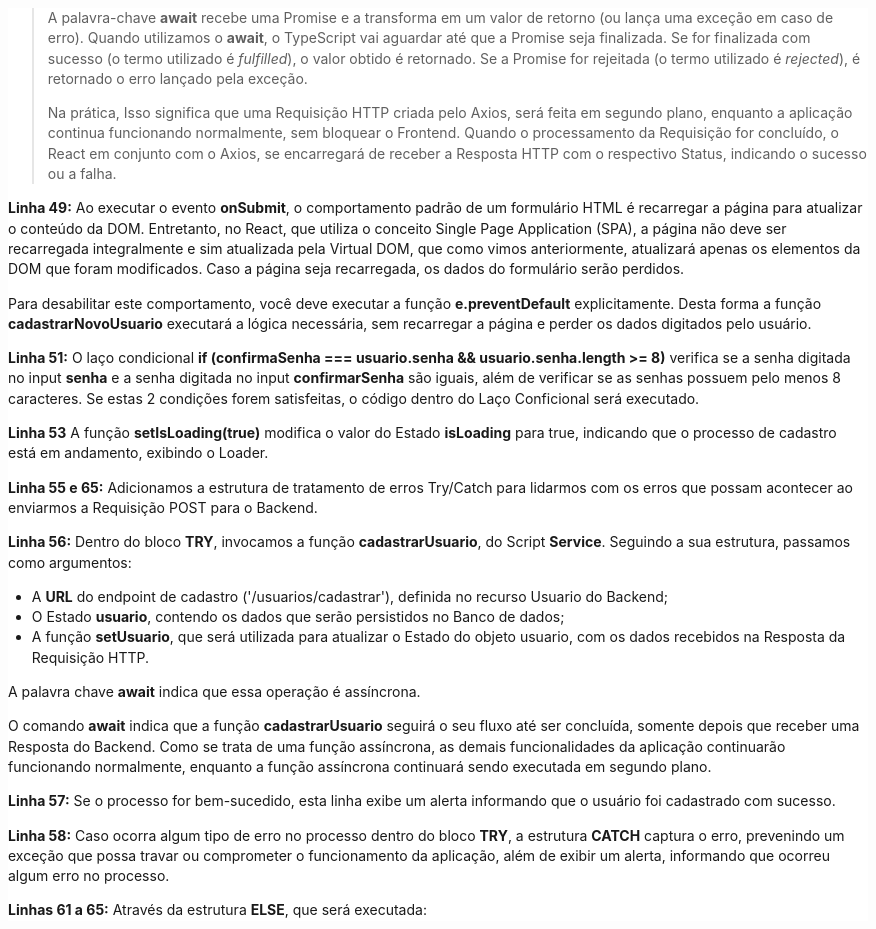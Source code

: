 > A palavra-chave **await** recebe uma Promise e a transforma em um valor de retorno (ou lança uma exceção em caso de erro). Quando utilizamos o **await**, o TypeScript vai aguardar até que a Promise seja finalizada. Se for finalizada com sucesso (o termo utilizado é *fulfilled*), o valor obtido é retornado. Se a Promise for rejeitada (o termo utilizado é *rejected*), é retornado o erro lançado pela exceção.
>
> Na prática, Isso significa que uma Requisição HTTP criada pelo Axios, será feita em segundo plano, enquanto a aplicação continua  funcionando normalmente, sem bloquear o Frontend. Quando o processamento da Requisição for concluído, o React em conjunto com o Axios, se encarregará de receber a Resposta HTTP com o respectivo Status, indicando o sucesso ou a falha.

**Linha 49:** Ao executar o evento **onSubmit**, o comportamento padrão de um formulário HTML é recarregar a página para atualizar o conteúdo da DOM. Entretanto, no React, que utiliza o conceito Single Page Application (SPA), a página não deve ser recarregada integralmente e sim atualizada pela Virtual DOM, que como vimos anteriormente, atualizará apenas os elementos da DOM que foram modificados. Caso a página seja recarregada, os dados do formulário serão perdidos. 

Para desabilitar este comportamento, você deve executar a função **e.preventDefault** explicitamente. Desta forma a função **cadastrarNovoUsuario** executará a lógica necessária, sem recarregar a página e perder os dados digitados pelo usuário.

**Linha 51:** O laço condicional **if (confirmaSenha === usuario.senha && usuario.senha.length >= 8)** verifica se a senha digitada no input **senha** e a senha digitada no input **confirmarSenha** são iguais, além de verificar se as senhas possuem pelo menos 8 caracteres. Se estas 2 condições forem satisfeitas, o código dentro do Laço Conficional será executado. 

**Linha 53** A função **setIsLoading(true)** modifica o valor do Estado **isLoading** para true, indicando que o processo de cadastro está em andamento, exibindo o Loader.

**Linha 55 e 65:** Adicionamos a estrutura de tratamento de erros Try/Catch para lidarmos com os erros que possam acontecer ao enviarmos a Requisição POST para o Backend.

**Linha 56:** Dentro do bloco **TRY**, invocamos a função **cadastrarUsuario**, do Script **Service**. Seguindo a sua estrutura, passamos como argumentos:

- A **URL** do endpoint de cadastro ('/usuarios/cadastrar'), definida no recurso Usuario do Backend;
- O Estado **usuario**, contendo os dados que serão persistidos no Banco de dados;
- A função **setUsuario**, que será utilizada para atualizar o Estado do objeto usuario, com os dados recebidos na Resposta da Requisição HTTP. 

A palavra chave **await** indica que essa operação é assíncrona. 

O comando **await** indica que a função **cadastrarUsuario** seguirá o seu fluxo até ser concluída, somente depois que receber uma Resposta do Backend. Como se trata de uma função assíncrona, as demais funcionalidades da aplicação continuarão funcionando normalmente, enquanto a função assíncrona continuará sendo executada em segundo plano.

**Linha 57:** Se o processo for bem-sucedido, esta linha exibe um alerta informando que o usuário foi cadastrado com sucesso.

**Linha 58:** Caso ocorra algum tipo de erro no processo dentro do bloco **TRY**, a estrutura **CATCH** captura o erro, prevenindo um exceção que possa travar ou comprometer o funcionamento da aplicação, além de exibir um alerta, informando que ocorreu algum erro no processo.

**Linhas 61 a 65:** Através da estrutura **ELSE**, que será executada: 
